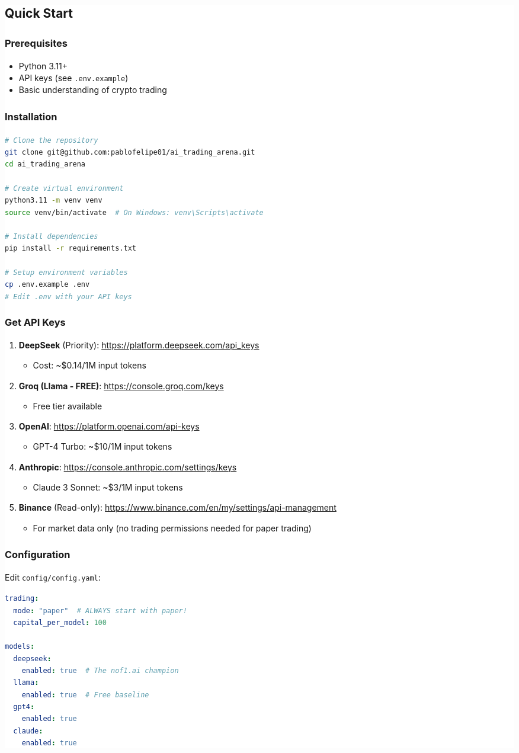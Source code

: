## Quick Start

### Prerequisites
- Python 3.11+
- API keys (see `.env.example`)
- Basic understanding of crypto trading

### Installation

```bash
# Clone the repository
git clone git@github.com:pablofelipe01/ai_trading_arena.git
cd ai_trading_arena

# Create virtual environment
python3.11 -m venv venv
source venv/bin/activate  # On Windows: venv\Scripts\activate

# Install dependencies
pip install -r requirements.txt

# Setup environment variables
cp .env.example .env
# Edit .env with your API keys
```

### Get API Keys

1. **DeepSeek** (Priority): https://platform.deepseek.com/api_keys
   - Cost: ~$0.14/1M input tokens

2. **Groq (Llama - FREE)**: https://console.groq.com/keys
   - Free tier available

3. **OpenAI**: https://platform.openai.com/api-keys
   - GPT-4 Turbo: ~$10/1M input tokens

4. **Anthropic**: https://console.anthropic.com/settings/keys
   - Claude 3 Sonnet: ~$3/1M input tokens

5. **Binance** (Read-only): https://www.binance.com/en/my/settings/api-management
   - For market data only (no trading permissions needed for paper trading)

### Configuration

Edit `config/config.yaml`:
```yaml
trading:
  mode: "paper"  # ALWAYS start with paper!
  capital_per_model: 100

models:
  deepseek:
    enabled: true  # The nof1.ai champion
  llama:
    enabled: true  # Free baseline
  gpt4:
    enabled: true
  claude:
    enabled: true
```
